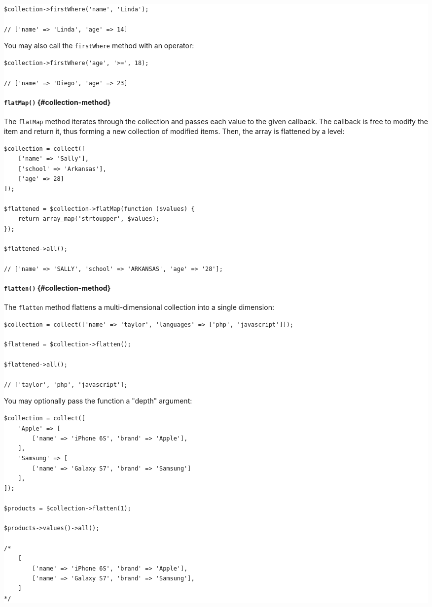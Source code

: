     $collection->firstWhere('name', 'Linda');

    // ['name' => 'Linda', 'age' => 14]

You may also call the `firstWhere` method with an operator:

    $collection->firstWhere('age', '>=', 18);

    // ['name' => 'Diego', 'age' => 23]

<a name="method-flatmap"></a>
#### `flatMap()` {#collection-method}

The `flatMap` method iterates through the collection and passes each value to the given callback. The callback is free to modify the item and return it, thus forming a new collection of modified items. Then, the array is flattened by a level:

    $collection = collect([
        ['name' => 'Sally'],
        ['school' => 'Arkansas'],
        ['age' => 28]
    ]);

    $flattened = $collection->flatMap(function ($values) {
        return array_map('strtoupper', $values);
    });

    $flattened->all();

    // ['name' => 'SALLY', 'school' => 'ARKANSAS', 'age' => '28'];

<a name="method-flatten"></a>
#### `flatten()` {#collection-method}

The `flatten` method flattens a multi-dimensional collection into a single dimension:

    $collection = collect(['name' => 'taylor', 'languages' => ['php', 'javascript']]);

    $flattened = $collection->flatten();

    $flattened->all();

    // ['taylor', 'php', 'javascript'];

You may optionally pass the function a "depth" argument:

    $collection = collect([
        'Apple' => [
            ['name' => 'iPhone 6S', 'brand' => 'Apple'],
        ],
        'Samsung' => [
            ['name' => 'Galaxy S7', 'brand' => 'Samsung']
        ],
    ]);

    $products = $collection->flatten(1);

    $products->values()->all();

    /*
        [
            ['name' => 'iPhone 6S', 'brand' => 'Apple'],
            ['name' => 'Galaxy S7', 'brand' => 'Samsung'],
        ]
    */
